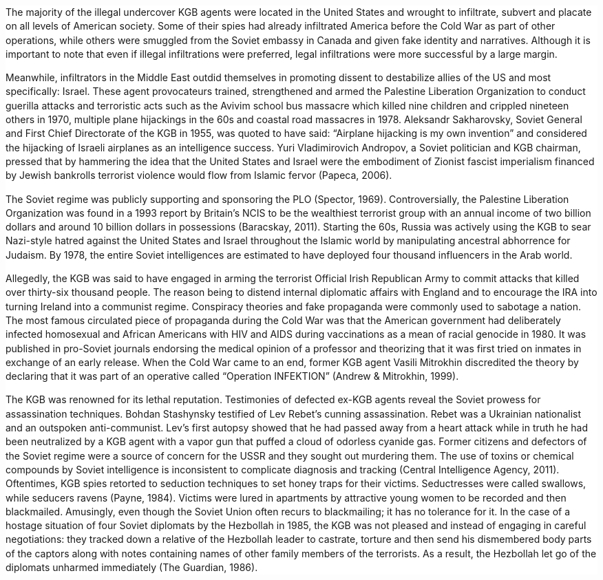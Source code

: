 The majority of the illegal undercover KGB agents were located in the United States and wrought to infiltrate, subvert and placate on all levels of American society. Some of their spies had already infiltrated America before the Cold War as part of other operations, while others were smuggled from the Soviet embassy in Canada and given fake identity and narratives. Although it is important to note that even if illegal infiltrations were preferred, legal infiltrations were more successful by a large margin. 

Meanwhile, infiltrators in the Middle East outdid themselves in promoting dissent to destabilize allies of the US and most specifically: Israel. These agent provocateurs trained, strengthened and armed the Palestine Liberation Organization to conduct guerilla attacks and terroristic acts such as the Avivim school bus massacre which killed nine children and crippled nineteen others in 1970, multiple plane hijackings in the 60s and coastal road massacres in 1978. Aleksandr Sakharovsky, Soviet General and First Chief Directorate of the KGB in 1955, was quoted to have said: “Airplane hijacking is my own invention” and considered the hijacking of Israeli airplanes as an intelligence success. Yuri Vladimirovich Andropov, a Soviet politician and KGB chairman, pressed that by hammering the idea that the United States and Israel were the embodiment of Zionist fascist imperialism financed by Jewish bankrolls terrorist violence would flow from Islamic fervor (Papeca, 2006).  

The Soviet regime was publicly supporting and sponsoring the PLO (Spector, 1969). Controversially, the Palestine Liberation Organization was found in a 1993 report by Britain’s NCIS to be the wealthiest terrorist group with an annual income of two billion dollars and around 10 billion dollars in possessions (Baracskay, 2011). Starting the 60s, Russia was actively using the KGB to sear Nazi-style hatred against the United States and Israel throughout the Islamic world by manipulating ancestral abhorrence for Judaism. By 1978, the entire Soviet intelligences are estimated to have deployed four thousand influencers in the Arab world. 

Allegedly, the KGB was said to have engaged in arming the terrorist Official Irish Republican Army to commit attacks that killed over thirty-six thousand people. The reason being to distend internal diplomatic affairs with England and to encourage the IRA into turning Ireland into a communist regime. Conspiracy theories and fake propaganda were commonly used to sabotage a nation. The most famous circulated piece of propaganda during the Cold War was that the American government had deliberately infected homosexual and African Americans with HIV and AIDS during vaccinations as a mean of racial genocide in 1980. It was published in pro-Soviet journals endorsing the medical opinion of a professor and theorizing that it was first tried on inmates in exchange of an early release. When the Cold War came to an end, former KGB agent Vasili Mitrokhin discredited the theory by declaring that it was part of an operative called “Operation INFEKTION” (Andrew & Mitrokhin, 1999).  

The KGB was renowned for its lethal reputation. Testimonies of defected ex-KGB agents reveal the Soviet prowess for assassination techniques. Bohdan Stashynsky testified of Lev Rebet’s cunning assassination. Rebet was a Ukrainian nationalist and an outspoken anti-communist.  Lev’s first autopsy showed that he had passed away from a heart attack while in truth he had been neutralized by a KGB agent with a vapor gun that puffed a cloud of odorless cyanide gas. Former citizens and defectors of the Soviet regime were a source of concern for the USSR and they sought out murdering them. The use of toxins or chemical compounds by Soviet intelligence is inconsistent to complicate diagnosis and tracking (Central Intelligence Agency, 2011). Oftentimes, KGB spies retorted to seduction techniques to set honey traps for their victims. Seductresses were called swallows, while seducers ravens (Payne, 1984).  Victims were lured in apartments by attractive young women to be recorded and then blackmailed. Amusingly, even though the Soviet Union often recurs to blackmailing; it has no tolerance for it. In the case of a hostage situation of four Soviet diplomats by the Hezbollah in 1985, the KGB was not pleased and instead of engaging in careful negotiations: they tracked down a relative of the Hezbollah leader to castrate, torture and then send his dismembered body parts of the captors along with notes containing names of other family members of the terrorists. As a result, the Hezbollah let go of the diplomats unharmed immediately (The Guardian, 1986). 
